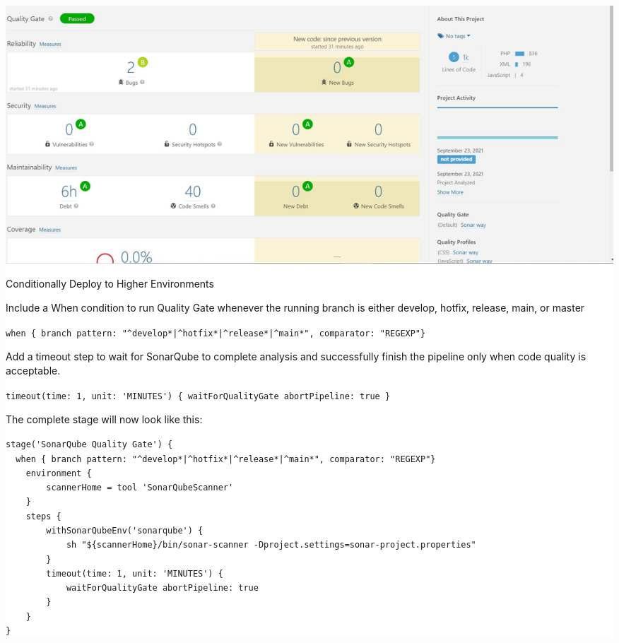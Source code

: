 ![gate](images/qgate.JPG)


Conditionally Deploy to Higher Environments

Include a When condition to run Quality Gate whenever the running branch is either develop, hotfix, release, main, or master

`when { branch pattern: "^develop*|^hotfix*|^release*|^main*", comparator: "REGEXP"}`

 Add a timeout step to wait for SonarQube to complete analysis and successfully finish the pipeline only when code quality is acceptable.

`timeout(time: 1, unit: 'MINUTES') {
        waitForQualityGate abortPipeline: true
    }`

The complete stage will now look like this:

    stage('SonarQube Quality Gate') {
      when { branch pattern: "^develop*|^hotfix*|^release*|^main*", comparator: "REGEXP"}
        environment {
            scannerHome = tool 'SonarQubeScanner'
        }
        steps {
            withSonarQubeEnv('sonarqube') {
                sh "${scannerHome}/bin/sonar-scanner -Dproject.settings=sonar-project.properties"
            }
            timeout(time: 1, unit: 'MINUTES') {
                waitForQualityGate abortPipeline: true
            }
        }
    }

